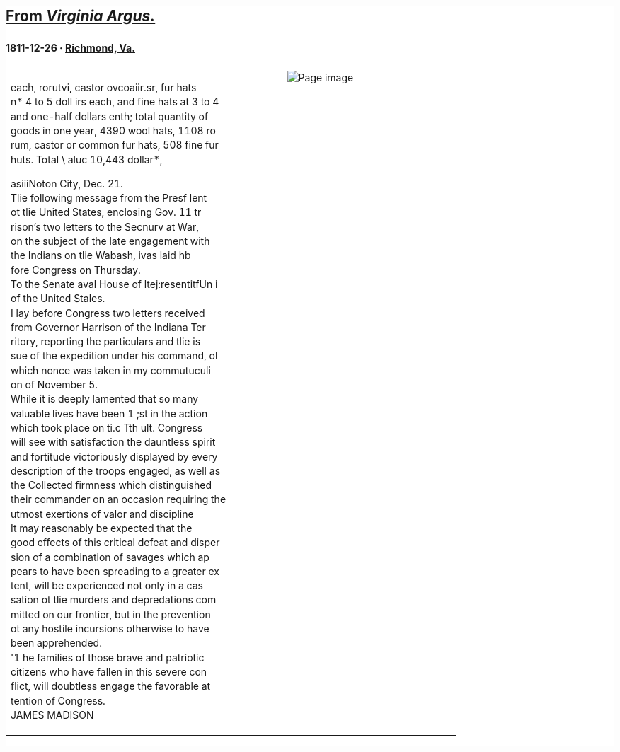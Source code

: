 
## [From _Virginia Argus._](https://www.loc.gov/resource/sn84024710/1811-12-26/ed-1/?sp=1)

#### 1811-12-26 &middot; [Richmond, Va.](http://dbpedia.org/resource/Richmond%2C_Virginia)

<table style="width: 100%;"><tr><td style="width: 50%">

 each, rorutvi, castor ovcoaiir.sr, fur hats  
n* 4 to 5 doll irs each, and fine hats at 3 to 4  
and one-half dollars enth; total quantity of  
goods in one year, 4390 wool hats, 1108 ro­  
rum, castor or common fur hats, 508 fine fur  
huts. Total \ aluc 10,443 dollar*,  
  
asiiiNoton City, Dec. 21.  
Tlie following message from the Presf lent  
ot tlie United States, enclosing Gov. 11 tr­  
rison’s two letters to the Secnurv at War,  
on the subject of the late engagement with  
the Indians on tlie Wabash, ivas laid hb  
fore Congress on Thursday.  
To the Senate aval House of ltej:resentitfUn i  
of the United Stales.  
I lay before Congress two letters received  
from Governor Harrison of the Indiana Ter­  
ritory, reporting the particulars and tlie is­  
sue of the expedition under his command, ol  
which nonce was taken in my commutuculi  
on of November 5.  
While it is deeply lamented that so many  
valuable lives have been 1 ;st in the action  
which took place on ti.c Tth ult. Congress  
will see with satisfaction the dauntless spirit  
and fortitude victoriously displayed by every  
description of the troops engaged, as well as  
the Collected firmness which distinguished  
their commander on an occasion requiring the  
utmost exertions of valor and discipline  
It may reasonably be expected that the  
good effects of this critical defeat and disper­  
sion of a combination of savages which ap­  
pears to have been spreading to a greater ex­  
tent, will be experienced not only in a cas­  
sation ot tlie murders and depredations com­  
mitted on our frontier, but in the prevention  
ot any hostile incursions otherwise to have  
been apprehended.  
&#x27;1 he families of those brave and patriotic  
citizens who have fallen in this severe con­  
flict, will doubtless engage the favorable at­  
tention of Congress.  
JAMES MADISON
</td><td style="width: 50%; max-height: 75%; margin: auto; display: block;">
<img alt="Page image" src="https://tile.loc.gov/image-services/iiif/service:ndnp:vi:batch_vi_otters_ver02:data:sn84024710:00414184248:1811122601:0421/pct:58.643206965354615,13.228884438685357,34.31888264103029,78.1128519260219/!600,600/0/default.jpg"/>
</td>
</tr></table>

---